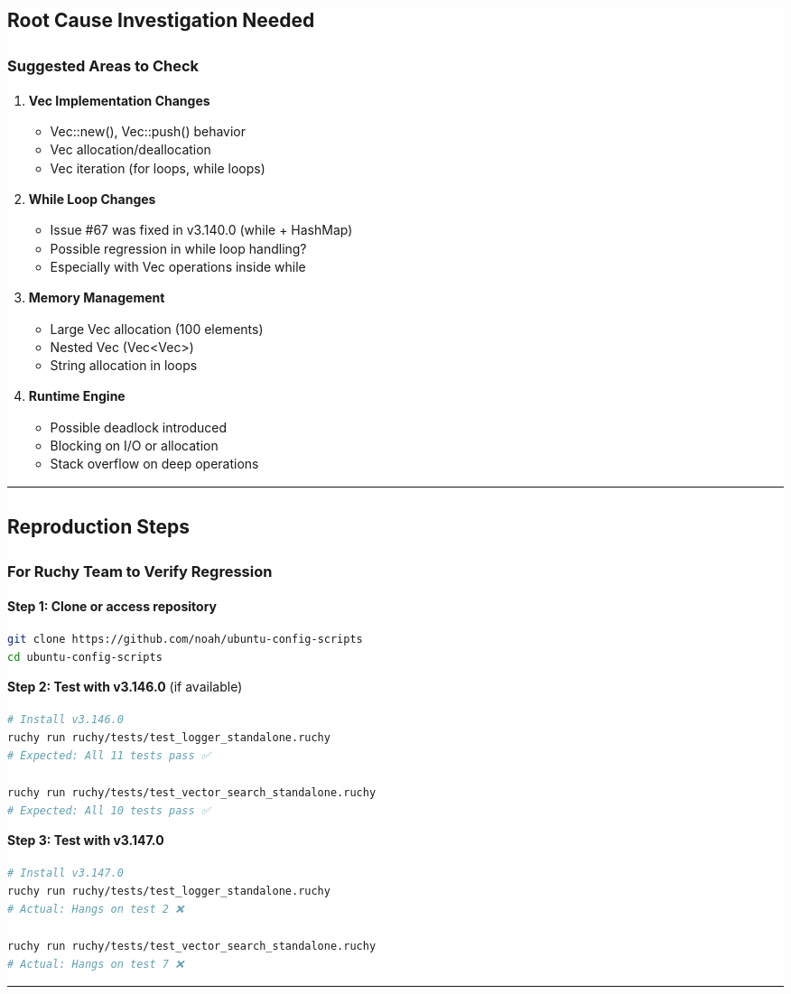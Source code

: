 
## Root Cause Investigation Needed

### Suggested Areas to Check

1. **Vec Implementation Changes**
   - Vec::new(), Vec::push() behavior
   - Vec allocation/deallocation
   - Vec iteration (for loops, while loops)

2. **While Loop Changes**
   - Issue #67 was fixed in v3.140.0 (while + HashMap)
   - Possible regression in while loop handling?
   - Especially with Vec operations inside while

3. **Memory Management**
   - Large Vec allocation (100 elements)
   - Nested Vec (Vec<Vec<T>>)
   - String allocation in loops

4. **Runtime Engine**
   - Possible deadlock introduced
   - Blocking on I/O or allocation
   - Stack overflow on deep operations

---

## Reproduction Steps

### For Ruchy Team to Verify Regression

**Step 1: Clone or access repository**
```bash
git clone https://github.com/noah/ubuntu-config-scripts
cd ubuntu-config-scripts
```

**Step 2: Test with v3.146.0** (if available)
```bash
# Install v3.146.0
ruchy run ruchy/tests/test_logger_standalone.ruchy
# Expected: All 11 tests pass ✅

ruchy run ruchy/tests/test_vector_search_standalone.ruchy
# Expected: All 10 tests pass ✅
```

**Step 3: Test with v3.147.0**
```bash
# Install v3.147.0
ruchy run ruchy/tests/test_logger_standalone.ruchy
# Actual: Hangs on test 2 ❌

ruchy run ruchy/tests/test_vector_search_standalone.ruchy
# Actual: Hangs on test 7 ❌
```

---